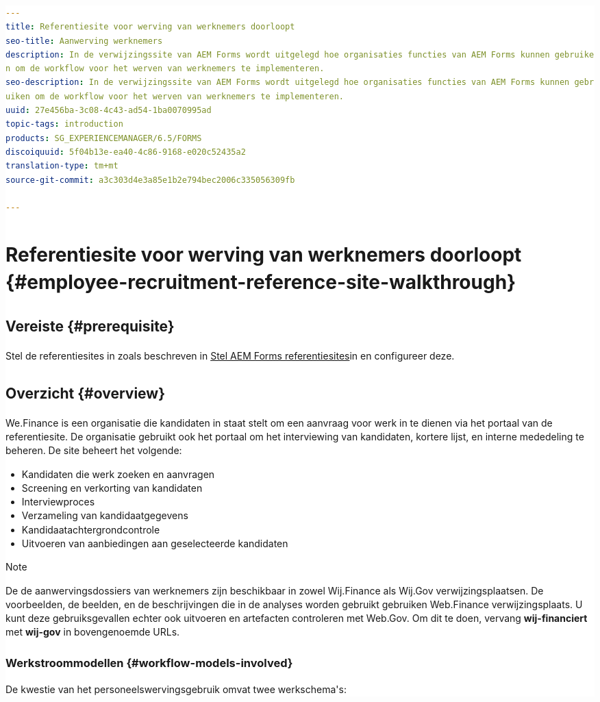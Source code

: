 ```yaml
---
title: Referentiesite voor werving van werknemers doorloopt
seo-title: Aanwerving werknemers
description: In de verwijzingssite van AEM Forms wordt uitgelegd hoe organisaties functies van AEM Forms kunnen gebruiken om de workflow voor het werven van werknemers te implementeren.
seo-description: In de verwijzingssite van AEM Forms wordt uitgelegd hoe organisaties functies van AEM Forms kunnen gebruiken om de workflow voor het werven van werknemers te implementeren.
uuid: 27e456ba-3c08-4c43-ad54-1ba0070995ad
topic-tags: introduction
products: SG_EXPERIENCEMANAGER/6.5/FORMS
discoiquuid: 5f04b13e-ea40-4c86-9168-e020c52435a2
translation-type: tm+mt
source-git-commit: a3c303d4e3a85e1b2e794bec2006c335056309fb

---
```



# Referentiesite voor werving van werknemers doorloopt {#employee-recruitment-reference-site-walkthrough}

## Vereiste {#prerequisite}

Stel de referentiesites in zoals beschreven in [Stel AEM Forms referentiesites](/help/forms/using/setup-reference-sites.md)in en configureer deze.

## Overzicht {#overview}

We.Finance is een organisatie die kandidaten in staat stelt om een aanvraag voor werk in te dienen via het portaal van de referentiesite. De organisatie gebruikt ook het portaal om het interviewing van kandidaten, kortere lijst, en interne mededeling te beheren. De site beheert het volgende:

* Kandidaten die werk zoeken en aanvragen
* Screening en verkorting van kandidaten
* Interviewproces
* Verzameling van kandidaatgegevens
* Kandidaatachtergrondcontrole
* Uitvoeren van aanbiedingen aan geselecteerde kandidaten

>[!NOTE]
>
>De de aanwervingsdossiers van werknemers zijn beschikbaar in zowel Wij.Finance als Wij.Gov verwijzingsplaatsen. De voorbeelden, de beelden, en de beschrijvingen die in de analyses worden gebruikt gebruiken Web.Finance verwijzingsplaats. U kunt deze gebruiksgevallen echter ook uitvoeren en artefacten controleren met Web.Gov. Om dit te doen, vervang **wij-financiert** met **wij-gov** in bovengenoemde URLs.

### Werkstroommodellen {#workflow-models-involved}

De kwestie van het personeelswervingsgebruik omvat twee werkschema&#39;s:
